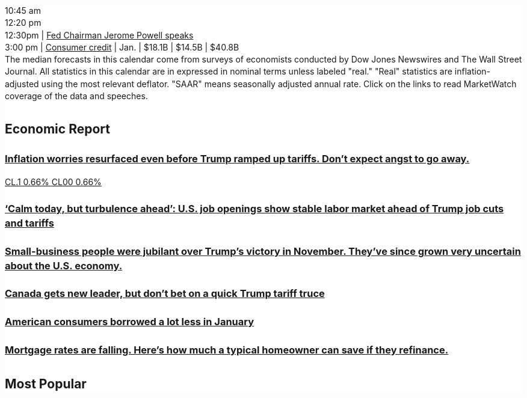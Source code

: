 10:45 am  
12:20 pm  
12:30pm | [Fed Chairman Jerome Powell speaks](https://www.marketwatch.com/story/powell-says-fed-can-wait-for-greater-clarity-on-economic-outlook-f43025fd)  
3:00 pm | [Consumer credit](https://www.marketwatch.com/story/consumers-borrow-a-lot-less-in-january-b73c97ce?mod=economy-politics) | Jan. | $18.1B | $14.5B | $40.8B  
The median forecasts in this calendar come from surveys of economists conducted by Dow Jones Newswires and The Wall Street Journal.
All statistics in this calendar are in expressed in nominal terms unless labeled "real." "Real" statistics are inflation-adjusted using the most relevant deflator. "SAAR" means seasonally adjusted annual rate.
Click on the links to read MarketWatch coverage of the data and speeches.
##  Economic Report
[ ](https://www.marketwatch.com/story/inflation-worries-resurfaced-even-before-trump-ramped-up-tariffs-cpi-report-likely-wont-ease-the-angst-09308420?mod=u.s.-economic-calendar)
###  [ Inflation worries resurfaced even before Trump ramped up tariffs. Don’t expect angst to go away. ](https://www.marketwatch.com/story/inflation-worries-resurfaced-even-before-trump-ramped-up-tariffs-cpi-report-likely-wont-ease-the-angst-09308420?mod=u.s.-economic-calendar)
[ CL.1 0.66% ](https://www.marketwatch.com/investing/future/cl.1?mod=u.s.-economic-calendar) [ CL00 0.66% ](https://www.marketwatch.com/investing/future/cl00?mod=u.s.-economic-calendar)
[ ](https://www.marketwatch.com/story/u-s-job-openings-point-to-softer-labor-market-and-hiring-slowdown-da92b163?mod=u.s.-economic-calendar)
###  [ ‘Calm today, but turbulence ahead’: U.S. job openings show stable labor market ahead of Trump job cuts and tariffs ](https://www.marketwatch.com/story/u-s-job-openings-point-to-softer-labor-market-and-hiring-slowdown-da92b163?mod=u.s.-economic-calendar)
[ ](https://www.marketwatch.com/story/small-businesses-reacted-with-jubilation-to-trumps-victory-now-theyre-very-uncertain-on-the-economy-8e8ea8bc?mod=u.s.-economic-calendar)
###  [ Small-business people were jubilant over Trump’s victory in November. They’ve since grown very uncertain about the U.S. economy. ](https://www.marketwatch.com/story/small-businesses-reacted-with-jubilation-to-trumps-victory-now-theyre-very-uncertain-on-the-economy-8e8ea8bc?mod=u.s.-economic-calendar)
[ ](https://www.marketwatch.com/story/canada-gets-new-leader-but-dont-bet-on-a-quick-trump-tariff-truce-d817e7ca?mod=u.s.-economic-calendar)
###  [ Canada gets new leader, but don’t bet on a quick Trump tariff truce ](https://www.marketwatch.com/story/canada-gets-new-leader-but-dont-bet-on-a-quick-trump-tariff-truce-d817e7ca?mod=u.s.-economic-calendar)
[ ](https://www.marketwatch.com/story/consumers-borrow-a-lot-less-in-january-b73c97ce?mod=u.s.-economic-calendar)
###  [ American consumers borrowed a lot less in January ](https://www.marketwatch.com/story/consumers-borrow-a-lot-less-in-january-b73c97ce?mod=u.s.-economic-calendar)
[ ](https://www.marketwatch.com/story/mortgage-rates-are-falling-heres-how-much-a-typical-homeowner-can-save-if-they-refinance-8d76fe35?mod=u.s.-economic-calendar)
###  [ Mortgage rates are falling. Here’s how much a typical homeowner can save if they refinance. ](https://www.marketwatch.com/story/mortgage-rates-are-falling-heres-how-much-a-typical-homeowner-can-save-if-they-refinance-8d76fe35?mod=u.s.-economic-calendar)
##  Most Popular